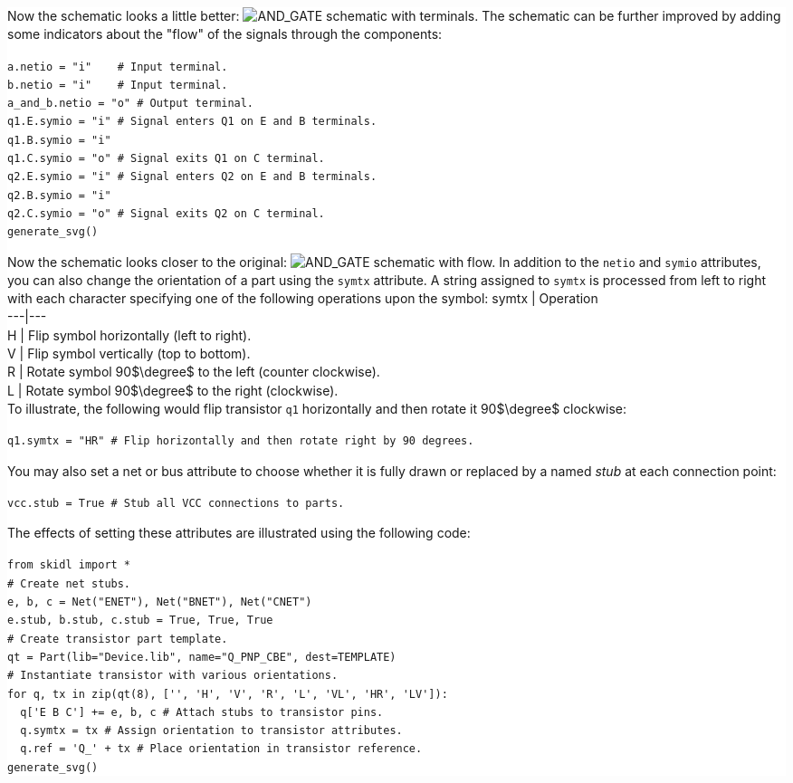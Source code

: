 Now the schematic looks a little better:
![AND_GATE schematic with terminals.](https://devbisme.github.io/skidl/images/and_gate_2.svg)
The schematic can be further improved by adding some indicators about the "flow" of the signals through the components:
```
a.netio = "i"    # Input terminal.
b.netio = "i"    # Input terminal.
a_and_b.netio = "o" # Output terminal.
q1.E.symio = "i" # Signal enters Q1 on E and B terminals.
q1.B.symio = "i"
q1.C.symio = "o" # Signal exits Q1 on C terminal.
q2.E.symio = "i" # Signal enters Q2 on E and B terminals.
q2.B.symio = "i"
q2.C.symio = "o" # Signal exits Q2 on C terminal.
generate_svg()

```

Now the schematic looks closer to the original:
![AND_GATE schematic with flow.](https://devbisme.github.io/skidl/images/and_gate_3.svg)
In addition to the `netio` and `symio` attributes, you can also change the orientation of a part using the `symtx` attribute. A string assigned to `symtx` is processed from left to right with each character specifying one of the following operations upon the symbol:
symtx | Operation  
---|---  
H | Flip symbol horizontally (left to right).  
V | Flip symbol vertically (top to bottom).  
R | Rotate symbol 90$\degree$ to the left (counter clockwise).  
L | Rotate symbol 90$\degree$ to the right (clockwise).  
To illustrate, the following would flip transistor `q1` horizontally and then rotate it 90$\degree$ clockwise:
```
q1.symtx = "HR" # Flip horizontally and then rotate right by 90 degrees.

```

You may also set a net or bus attribute to choose whether it is fully drawn or replaced by a named _stub_ at each connection point:
```
vcc.stub = True # Stub all VCC connections to parts.

```

The effects of setting these attributes are illustrated using the following code:
```
from skidl import *
# Create net stubs.
e, b, c = Net("ENET"), Net("BNET"), Net("CNET")
e.stub, b.stub, c.stub = True, True, True
# Create transistor part template.
qt = Part(lib="Device.lib", name="Q_PNP_CBE", dest=TEMPLATE)
# Instantiate transistor with various orientations.
for q, tx in zip(qt(8), ['', 'H', 'V', 'R', 'L', 'VL', 'HR', 'LV']):
  q['E B C'] += e, b, c # Attach stubs to transistor pins.
  q.symtx = tx # Assign orientation to transistor attributes.
  q.ref = 'Q_' + tx # Place orientation in transistor reference.
generate_svg()

```
